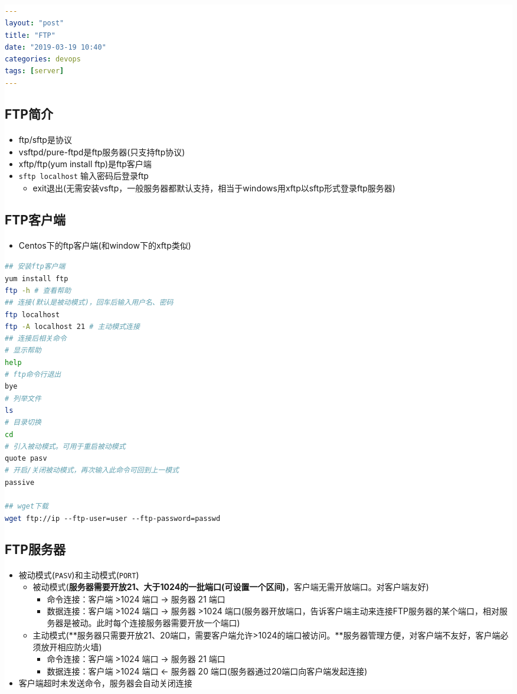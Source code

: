 ```yaml
---
layout: "post"
title: "FTP"
date: "2019-03-19 10:40"
categories: devops
tags: [server]
---
```


## FTP简介

- ftp/sftp是协议
- vsftpd/pure-ftpd是ftp服务器(只支持ftp协议)
- xftp/ftp(yum install ftp)是ftp客户端
- `sftp localhost` 输入密码后登录ftp
    - exit退出(无需安装vsftp，一般服务器都默认支持，相当于windows用xftp以sftp形式登录ftp服务器)

## FTP客户端

- Centos下的ftp客户端(和window下的xftp类似)

```bash
## 安装ftp客户端
yum install ftp
ftp -h # 查看帮助 
## 连接(默认是被动模式)，回车后输入用户名、密码
ftp localhost
ftp -A localhost 21 # 主动模式连接
## 连接后相关命令
# 显示帮助
help
# ftp命令行退出
bye
# 列举文件
ls
# 目录切换
cd
# 引入被动模式。可用于重启被动模式
quote pasv
# 开启/关闭被动模式，再次输入此命令可回到上一模式
passive

## wget下载
wget ftp://ip --ftp-user=user --ftp-password=passwd
```

## FTP服务器

- 被动模式(`PASV`)和主动模式(`PORT`)
    - 被动模式(**服务器需要开放21、大于1024的一批端口(可设置一个区间)**，客户端无需开放端口。对客户端友好)
        - 命令连接：客户端 >1024 端口 → 服务器 21 端口
        - 数据连接：客户端 >1024 端口 → 服务器 >1024 端口(服务器开放端口，告诉客户端主动来连接FTP服务器的某个端口，相对服务器是被动。此时每个连接服务器需要开放一个端口)
    - 主动模式(**服务器只需要开放21、20端口，需要客户端允许>1024的端口被访问。**服务器管理方便，对客户端不友好，客户端必须放开相应防火墙)
        - 命令连接：客户端 >1024 端口 → 服务器 21 端口
        - 数据连接：客户端 >1024 端口 ← 服务器 20 端口(服务器通过20端口向客户端发起连接)
- 客户端超时未发送命令，服务器会自动关闭连接


[^1]: http://www.cnblogs.com/hhuai/archive/2011/02/12/1952647.html (vsftpd)
[^2]: http://www.cnblogs.com/GaZeon/p/5393853.html (ftp-530-Permission-denied)
[^3]: https://www.cnblogs.com/st-jun/p/7743255.html
[^4]: https://www.cnblogs.com/xsuid/p/9537235.html